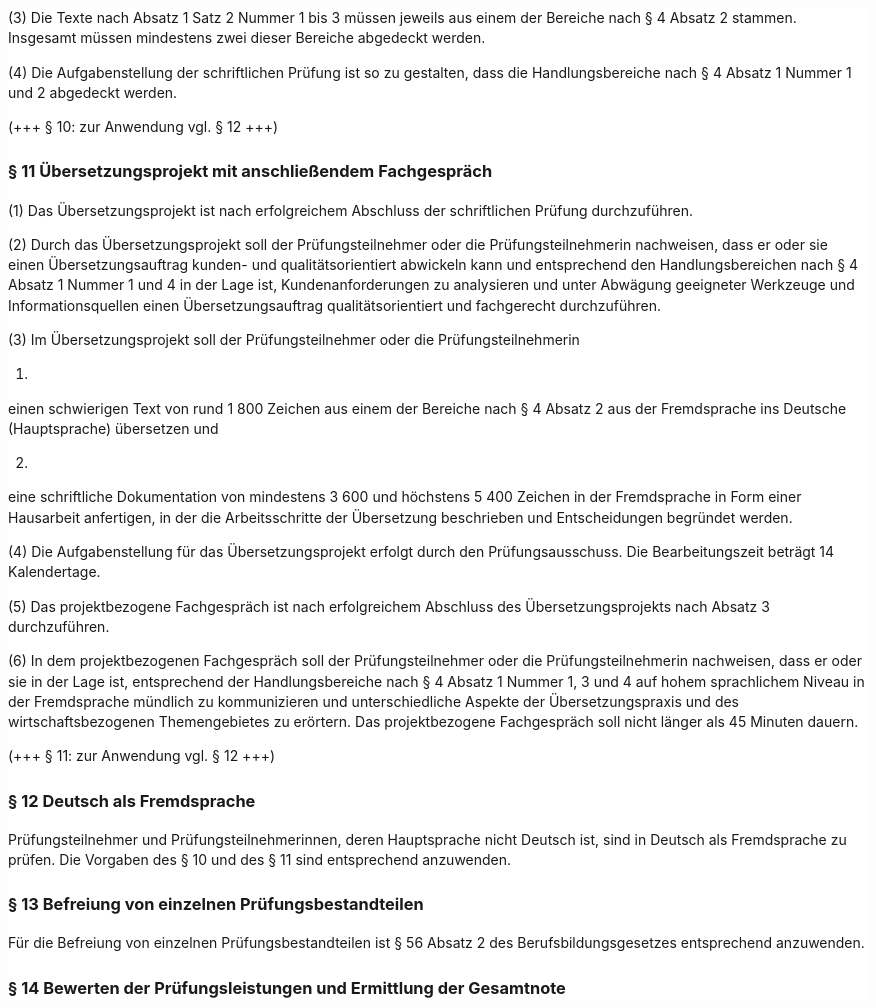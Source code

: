 (3) Die Texte nach Absatz 1 Satz 2 Nummer 1 bis 3 müssen jeweils aus einem der Bereiche nach § 4 Absatz 2 stammen. Insgesamt müssen mindestens zwei dieser Bereiche abgedeckt werden.

(4) Die Aufgabenstellung der schriftlichen Prüfung ist so zu gestalten, dass die Handlungsbereiche nach § 4 Absatz 1 Nummer 1 und 2 abgedeckt werden.

(+++ § 10: zur Anwendung vgl. § 12 +++)

### § 11 Übersetzungsprojekt mit anschließendem Fachgespräch

(1) Das Übersetzungsprojekt ist nach erfolgreichem Abschluss der schriftlichen Prüfung durchzuführen.

(2) Durch das Übersetzungsprojekt soll der Prüfungsteilnehmer oder die Prüfungsteilnehmerin nachweisen, dass er oder sie einen Übersetzungsauftrag kunden- und qualitätsorientiert abwickeln kann und entsprechend den Handlungsbereichen nach § 4 Absatz 1 Nummer 1 und 4 in der Lage ist, Kundenanforderungen zu analysieren und unter Abwägung geeigneter Werkzeuge und Informationsquellen einen Übersetzungsauftrag qualitätsorientiert und fachgerecht durchzuführen.

(3) Im Übersetzungsprojekt soll der Prüfungsteilnehmer oder die Prüfungsteilnehmerin

1.  
einen schwierigen Text von rund 1 800 Zeichen aus einem der Bereiche nach § 4 Absatz 2 aus der Fremdsprache ins Deutsche (Hauptsprache) übersetzen und

2.  
eine schriftliche Dokumentation von mindestens 3 600 und höchstens 5 400 Zeichen in der Fremdsprache in Form einer Hausarbeit anfertigen, in der die Arbeitsschritte der Übersetzung beschrieben und Entscheidungen begründet werden.

(4) Die Aufgabenstellung für das Übersetzungsprojekt erfolgt durch den Prüfungsausschuss. Die Bearbeitungszeit beträgt 14 Kalendertage.

(5) Das projektbezogene Fachgespräch ist nach erfolgreichem Abschluss des Übersetzungsprojekts nach Absatz 3 durchzuführen.

(6) In dem projektbezogenen Fachgespräch soll der Prüfungsteilnehmer oder die Prüfungsteilnehmerin nachweisen, dass er oder sie in der Lage ist, entsprechend der Handlungsbereiche nach § 4 Absatz 1 Nummer 1, 3 und 4 auf hohem sprachlichem Niveau in der Fremdsprache mündlich zu kommunizieren und unterschiedliche Aspekte der Übersetzungspraxis und des wirtschaftsbezogenen Themengebietes zu erörtern. Das projektbezogene Fachgespräch soll nicht länger als 45 Minuten dauern.

(+++ § 11: zur Anwendung vgl. § 12 +++)

### § 12 Deutsch als Fremdsprache

Prüfungsteilnehmer und Prüfungsteilnehmerinnen, deren Hauptsprache nicht Deutsch ist, sind in Deutsch als Fremdsprache zu prüfen. Die Vorgaben des § 10 und des § 11 sind entsprechend anzuwenden.

### § 13 Befreiung von einzelnen Prüfungsbestandteilen

Für die Befreiung von einzelnen Prüfungsbestandteilen ist § 56 Absatz 2 des Berufsbildungsgesetzes entsprechend anzuwenden.

### § 14 Bewerten der Prüfungsleistungen und Ermittlung der Gesamtnote
